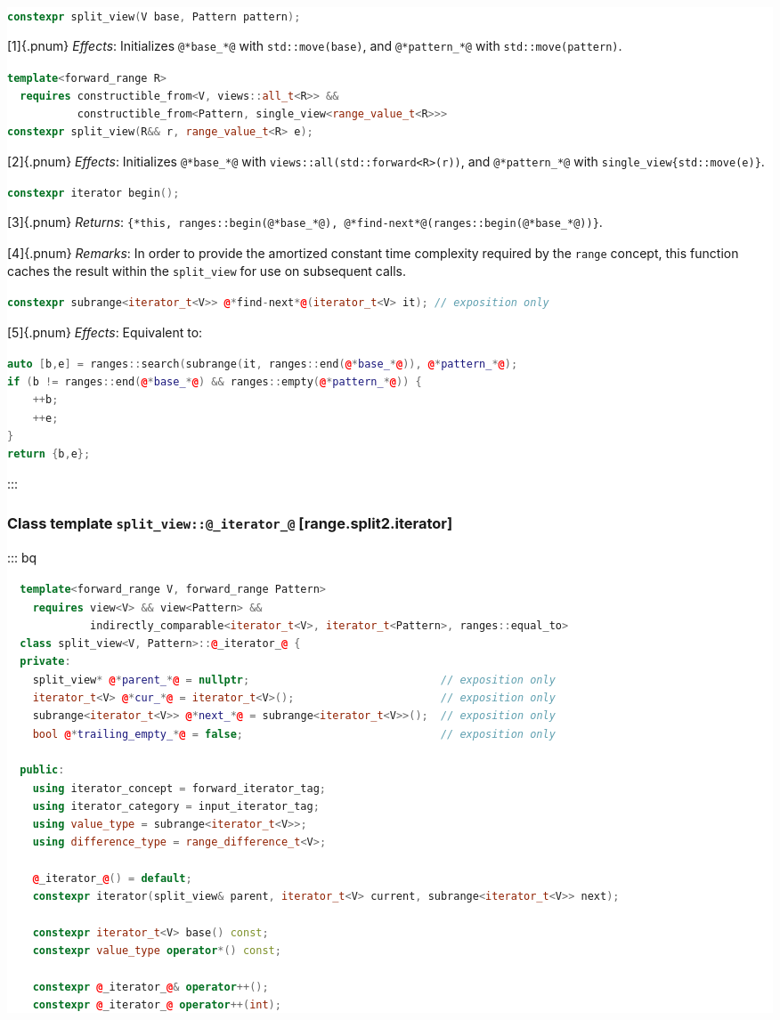 
```cpp
constexpr split_view(V base, Pattern pattern);
```

[1]{.pnum} *Effects*: Initializes `@*base_*@` with `std​::​move(base)`, and `@*pattern_*@` with `std​::​move(pattern)`.

```cpp
template<forward_range R>
  requires constructible_from<V, views::all_t<R>> &&
           constructible_from<Pattern, single_view<range_value_t<R>>>
constexpr split_view(R&& r, range_value_t<R> e);
```

[2]{.pnum} *Effects*: Initializes `@*base_*@` with `views​::​all(std​::​forward<R>(r))`, and `@*pattern_*@` with `single_view{​std​::​move(e)}`.

```cpp
constexpr iterator begin();
```
[3]{.pnum} *Returns*: `{*this, ranges::begin(@*base_*@), @*find-next*@(ranges::begin(@*base_*@))}`.

[4]{.pnum} *Remarks*: In order to provide the amortized constant time complexity required by the `range` concept, this function caches the result within the `split_view` for use on subsequent calls.

```cpp
constexpr subrange<iterator_t<V>> @*find-next*@(iterator_t<V> it); // exposition only
```
[5]{.pnum} *Effects*: Equivalent to:
```cpp
auto [b,e] = ranges::search(subrange(it, ranges::end(@*base_*@)), @*pattern_*@);
if (b != ranges::end(@*base_*@) && ranges::empty(@*pattern_*@)) {
    ++b;
    ++e;
}
return {b,e};
```
:::


### Class template `split_view​::@_​iterator_@` [range.split2.iterator]

::: bq
```cpp
  template<forward_range V, forward_range Pattern>
    requires view<V> && view<Pattern> &&
             indirectly_comparable<iterator_t<V>, iterator_t<Pattern>, ranges::equal_to>
  class split_view<V, Pattern>::@_iterator_@ {
  private:
    split_view* @*parent_*@ = nullptr;                              // exposition only
    iterator_t<V> @*cur_*@ = iterator_t<V>();                       // exposition only
    subrange<iterator_t<V>> @*next_*@ = subrange<iterator_t<V>>();  // exposition only
    bool @*trailing_empty_*@ = false;                               // exposition only
    
  public:
    using iterator_concept = forward_iterator_tag;
    using iterator_category = input_iterator_tag;
    using value_type = subrange<iterator_t<V>>;
    using difference_type = range_difference_t<V>;
    
    @_iterator_@() = default;
    constexpr iterator(split_view& parent, iterator_t<V> current, subrange<iterator_t<V>> next);

    constexpr iterator_t<V> base() const;
    constexpr value_type operator*() const;

    constexpr @_iterator_@& operator++();
    constexpr @_iterator_@ operator++(int);
```